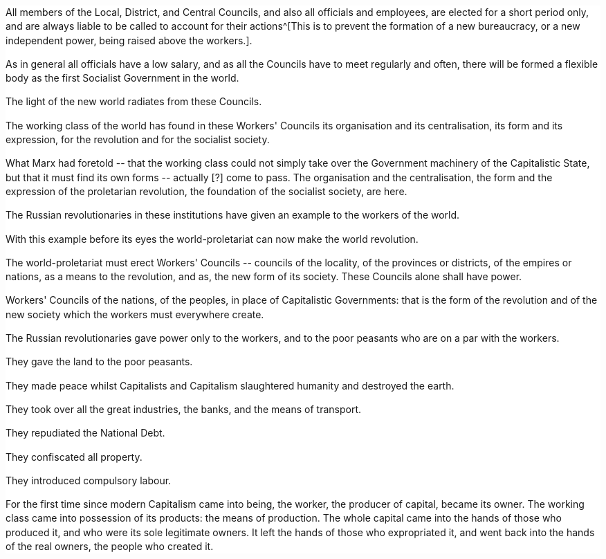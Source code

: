 All members of the Local, District, and Central Councils, and also all
officials and employees, are elected for a short period only, and are
always liable to be called to account for their actions^[This is to
prevent the formation of a new bureaucracy, or a new independent power,
being raised above the workers.].

As in general all officials have a low salary, and as all the Councils
have to meet regularly and often, there will be formed a flexible body
as the first Socialist Government in the world.

The light of the new world radiates from these Councils.

The working class of the world has found in these Workers' Councils its
organisation and its centralisation, its form and its expression, for
the revolution and for the socialist society.

What Marx had foretold -- that the working class could not simply take
over the Government machinery of the Capitalistic State, but that it
must find its own forms -- actually [?] come to pass. The organisation
and the centralisation, the form and the expression of the proletarian
revolution, the foundation of the socialist society, are here.

The Russian revolutionaries in these institutions have given an example
to the workers of the world.

With this example before its eyes the world-proletariat can now make the
world revolution.

The world-proletariat must erect Workers' Councils -- councils of the
locality, of the provinces or districts, of the empires or nations, as a
means to the revolution, and as, the new form of its society. These
Councils alone shall have power.

Workers' Councils of the nations, of the peoples, in place of
Capitalistic Governments: that is the form of the revolution and of the
new society which the workers must everywhere create.

The Russian revolutionaries gave power only to the workers, and to the
poor peasants who are on a par with the workers.

They gave the land to the poor peasants.

They made peace whilst Capitalists and Capitalism slaughtered humanity
and destroyed the earth.

They took over all the great industries, the banks, and the means of
transport.

They repudiated the National Debt.

They confiscated all property.

They introduced compulsory labour.

For the first time since modern Capitalism came into being, the worker,
the producer of capital, became its owner. The working class came into
possession of its products: the means of production. The whole capital
came into the hands of those who produced it, and who were its sole
legitimate owners. It left the hands of those who expropriated it, and
went back into the hands of the real owners, the people who created it.
